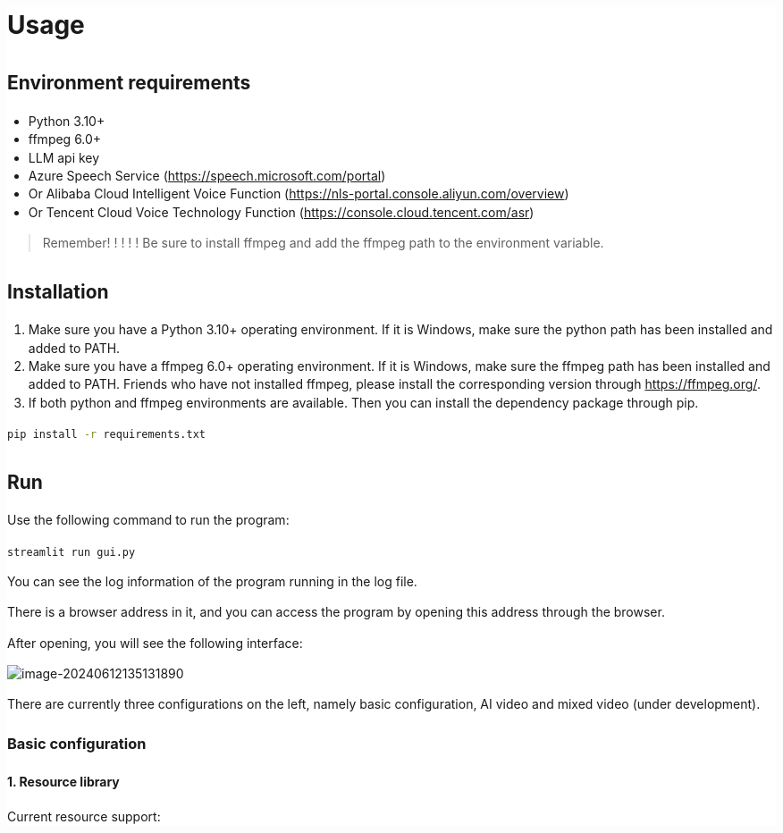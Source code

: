 # Usage

## Environment requirements

- Python 3.10+
- ffmpeg 6.0+
- LLM api key
- Azure Speech Service (https://speech.microsoft.com/portal)
- Or Alibaba Cloud Intelligent Voice Function (https://nls-portal.console.aliyun.com/overview)
- Or Tencent Cloud Voice Technology Function (https://console.cloud.tencent.com/asr)

> Remember! ! ! ! ! Be sure to install ffmpeg and add the ffmpeg path to the environment variable.

## Installation

1. Make sure you have a Python 3.10+ operating environment. If it is Windows, make sure the python path has been installed and added to PATH.
2. Make sure you have a ffmpeg 6.0+ operating environment. If it is Windows, make sure the ffmpeg path has been installed and added to PATH. Friends who have not installed ffmpeg, please install the corresponding version through https://ffmpeg.org/.
3. If both python and ffmpeg environments are available. Then you can install the dependency package through pip.

```bash
pip install -r requirements.txt
```

## Run

Use the following command to run the program:

```bash
streamlit run gui.py
```

You can see the log information of the program running in the log file.

There is a browser address in it, and you can access the program by opening this address through the browser.

After opening, you will see the following interface:

![image-20240612135131890](https://flydean-1301049335.cos.ap-guangzhou.myqcloud.com/img/202406121351010.png)

There are currently three configurations on the left, namely basic configuration, AI video and mixed video (under development).

### Basic configuration

#### 1. Resource library

Current resource support:
